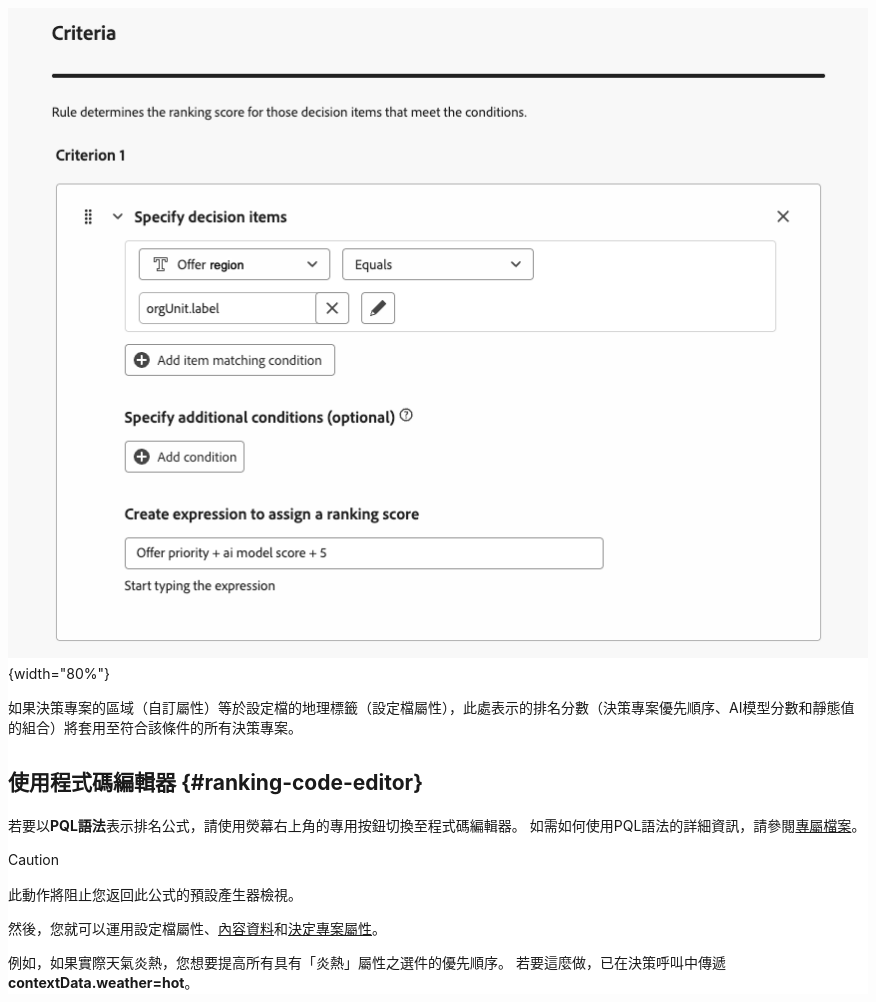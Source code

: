 ![](assets/ranking-formula-example.png){width="80%"}

如果決策專案的區域（自訂屬性）等於設定檔的地理標籤（設定檔屬性），此處表示的排名分數（決策專案優先順序、AI模型分數和靜態值的組合）將套用至符合該條件的所有決策專案。

## 使用程式碼編輯器 {#ranking-code-editor}

若要以&#x200B;**PQL語法**&#x200B;表示排名公式，請使用熒幕右上角的專用按鈕切換至程式碼編輯器。 如需如何使用PQL語法的詳細資訊，請參閱[專屬檔案](https://experienceleague.adobe.com/docs/experience-platform/segmentation/pql/overview.html?lang=zh-Hant)。

>[!CAUTION]
>
>此動作將阻止您返回此公式的預設產生器檢視。

然後，您就可以運用設定檔屬性、[內容資料](context-data.md)和[決定專案屬性](items.md#attributes)。

例如，如果實際天氣炎熱，您想要提高所有具有「炎熱」屬性之選件的優先順序。 若要這麼做，已在決策呼叫中傳遞&#x200B;**contextData.weather=hot**。
